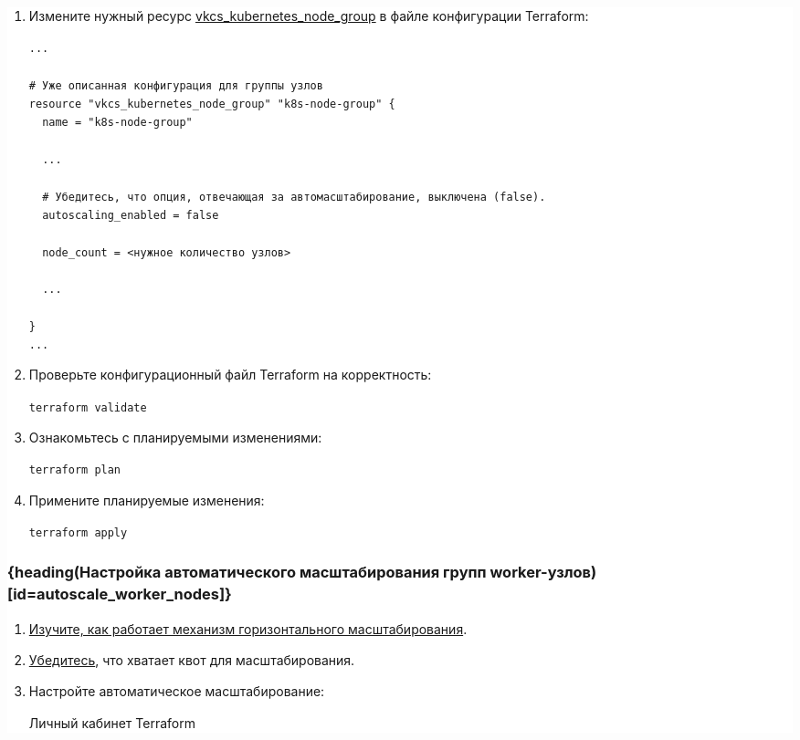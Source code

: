    1. Измените нужный ресурс [vkcs_kubernetes_node_group](https://github.com/vk-cs/terraform-provider-vkcs/blob/master/docs/resources/kubernetes_node_group.md) в файле конфигурации Terraform:

      ```hcl
      ...

      # Уже описанная конфигурация для группы узлов
      resource "vkcs_kubernetes_node_group" "k8s-node-group" {
        name = "k8s-node-group"

        ...

        # Убедитесь, что опция, отвечающая за автомасштабирование, выключена (false).
        autoscaling_enabled = false

        node_count = <нужное количество узлов>

        ...

      }
      ...
      ```

   1. Проверьте конфигурационный файл Terraform на корректность:

      ```console
      terraform validate
      ```

   1. Ознакомьтесь с планируемыми изменениями:

      ```console
      terraform plan
      ```

   1. Примените планируемые изменения:

      ```console
      terraform apply
      ```

   </tabpanel>
   </tabs>

### {heading(Настройка автоматического масштабирования групп worker-узлов)[id=autoscale_worker_nodes]}

1. [Изучите, как работает механизм горизонтального масштабирования](../../concepts/scale).

1. [Убедитесь](/ru/tools-for-using-services/account/service-management/project-settings/manage#prosmotr_kvot_proekta), что хватает квот для масштабирования.

1. Настройте автоматическое масштабирование:

   <tabs>
   <tablist>
   <tab>Личный кабинет</tab>
   <tab>Terraform</tab>
   </tablist>
   <tabpanel>

